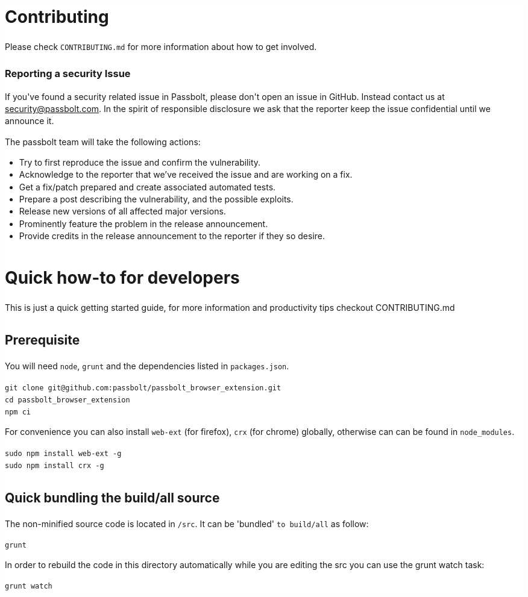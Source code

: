 # Contributing

Please check ```CONTRIBUTING.md``` for more information about how to get involved.

### Reporting a security Issue

If you've found a security related issue in Passbolt, please don't open an issue in GitHub.
Instead contact us at security@passbolt.com. In the spirit of responsible disclosure we ask that the reporter keep the
issue confidential until we announce it.

The passbolt team will take the following actions:
- Try to first reproduce the issue and confirm the vulnerability.
- Acknowledge to the reporter that we’ve received the issue and are working on a fix.
- Get a fix/patch prepared and create associated automated tests.
- Prepare a post describing the vulnerability, and the possible exploits.
- Release new versions of all affected major versions.
- Prominently feature the problem in the release announcement.
- Provide credits in the release announcement to the reporter if they so desire.

# Quick how-to for developers

This is just a quick getting started guide, for more information and productivity tips checkout CONTRIBUTING.md

## Prerequisite

You will need ```node```, ```grunt``` and the dependencies listed in ```packages.json```.
```
git clone git@github.com:passbolt/passbolt_browser_extension.git
cd passbolt_browser_extension
npm ci
```

For convenience you can also install ```web-ext``` (for firefox), ```crx``` (for chrome) globally,
otherwise can can be found in ```node_modules```.
```
sudo npm install web-ext -g
sudo npm install crx -g
```

## Quick bundling the build/all source

The non-minified source code is located in ```/src```. It can be 'bundled' ```to build/all``` as follow:
```
grunt
```

In order to rebuild the code in this directory automatically while you are editing the src
you can use the grunt watch task:
```
grunt watch
```
